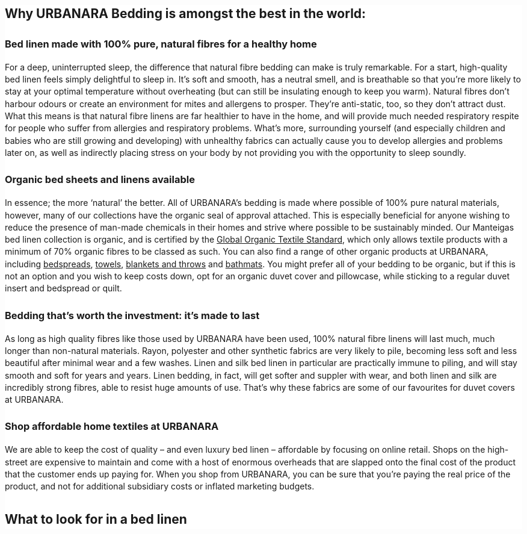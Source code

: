 ## Why URBANARA Bedding is amongst the best in the world:

### Bed linen made with 100% pure, natural fibres for a healthy home

For a deep, uninterrupted sleep, the difference that natural fibre bedding can make is truly remarkable. For a start, high-quality bed linen feels simply delightful to sleep in. It’s soft and smooth, has a neutral smell, and is breathable so that you’re more likely to stay at your optimal temperature without overheating (but can still be insulating enough to keep you warm). Natural fibres don’t harbour odours or create an environment for mites and allergens to prosper. They’re anti-static, too, so they don’t attract dust. What this means is that natural fibre linens are far healthier to have in the home, and will provide much needed respiratory respite for people who suffer from allergies and respiratory problems. What’s more, surrounding yourself (and especially children and babies who are still growing and developing) with unhealthy fabrics can actually cause you to develop allergies and problems later on, as well as indirectly placing stress on your body by not providing you with the opportunity to sleep soundly.

### Organic bed sheets and linens available

In essence; the more ‘natural’ the better. All of URBANARA’s bedding is made where possible of 100% pure natural materials, however, many of our collections have the organic seal of approval attached. This is especially beneficial for anyone wishing to reduce the presence of man-made chemicals in their homes and strive where possible to be sustainably minded. Our Manteigas bed linen collection is organic, and is certified by the [Global Organic Textile Standard](https://www.urbanara.co.uk/gots), which only allows textile products with a minimum of 70% organic fibres to be classed as such. You can also find a range of other organic products at URBANARA, including [bedspreads](https://www.urbanara.co.uk/bedpreads-quilts), [towels](https://www.urbanara.co.uk/towels), [blankets and throws](https://www.urbanara.co.uk/blankets-throws) and [bathmats](https://www.urbanara.co.uk/bath-mats). You might prefer all of your bedding to be organic, but if this is not an option and you wish to keep costs down, opt for an organic duvet cover and pillowcase, while sticking to a regular duvet insert and bedspread or quilt.

### Bedding that’s worth the investment: it’s made to last

As long as high quality fibres like those used by URBANARA have been used, 100% natural fibre linens will last much, much longer than non-natural materials. Rayon, polyester and other synthetic fabrics are very likely to pile, becoming less soft and less beautiful after minimal wear and a few washes. Linen and silk bed linen in particular are practically immune to piling, and will stay smooth and soft for years and years. Linen bedding, in fact, will get softer and suppler with wear, and both linen and silk are incredibly strong fibres, able to resist huge amounts of use. That’s why these fabrics are some of our favourites for duvet covers at URBANARA.

### Shop affordable home textiles at URBANARA

We are able to keep the cost of quality – and even luxury bed linen – affordable by focusing on online retail. Shops on the high-street are expensive to maintain and come with a host of enormous overheads that are slapped onto the final cost of the product that the customer ends up paying for. When you shop from URBANARA, you can be sure that you’re paying the real price of the product, and not for additional subsidiary costs or inflated marketing budgets.

## What to look for in a bed linen
